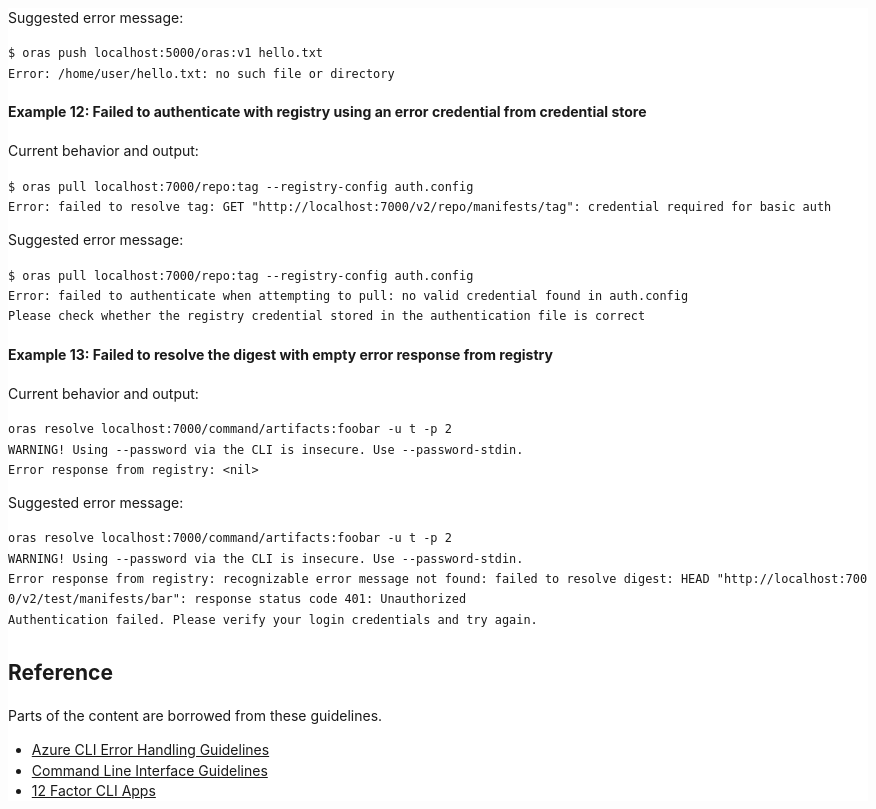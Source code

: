 Suggested error message:

```console
$ oras push localhost:5000/oras:v1 hello.txt
Error: /home/user/hello.txt: no such file or directory
```

#### Example 12: Failed to authenticate with registry using an error credential from credential store

Current behavior and output:

```console
$ oras pull localhost:7000/repo:tag --registry-config auth.config
Error: failed to resolve tag: GET "http://localhost:7000/v2/repo/manifests/tag": credential required for basic auth
```

Suggested error message:

```console
$ oras pull localhost:7000/repo:tag --registry-config auth.config
Error: failed to authenticate when attempting to pull: no valid credential found in auth.config
Please check whether the registry credential stored in the authentication file is correct
```

#### Example 13: Failed to resolve the digest with empty error response from registry

Current behavior and output:

```console
oras resolve localhost:7000/command/artifacts:foobar -u t -p 2
WARNING! Using --password via the CLI is insecure. Use --password-stdin.
Error response from registry: <nil>
```

Suggested error message:

```console
oras resolve localhost:7000/command/artifacts:foobar -u t -p 2
WARNING! Using --password via the CLI is insecure. Use --password-stdin.
Error response from registry: recognizable error message not found: failed to resolve digest: HEAD "http://localhost:7000/v2/test/manifests/bar": response status code 401: Unauthorized
Authentication failed. Please verify your login credentials and try again.
```

## Reference

Parts of the content are borrowed from these guidelines.

- [Azure CLI Error Handling Guidelines](https://github.com/Azure/azure-cli/blob/dev/doc/error_handling_guidelines.md)
- [Command Line Interface Guidelines](https://clig.dev/#errors)
- [12 Factor CLI Apps](https://medium.com/@jdxcode/12-factor-cli-apps-dd3c227a0e46)